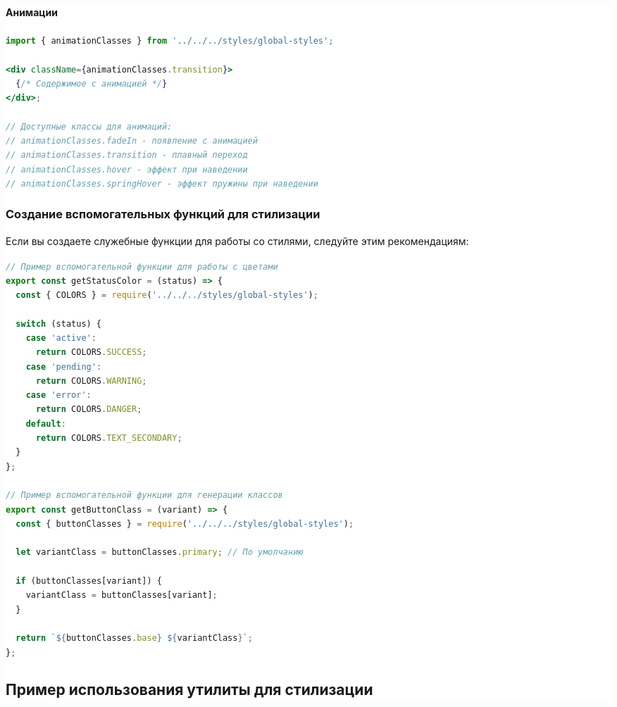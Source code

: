 
#### Анимации

```jsx
import { animationClasses } from '../../../styles/global-styles';

<div className={animationClasses.transition}>
  {/* Содержимое с анимацией */}
</div>;

// Доступные классы для анимаций:
// animationClasses.fadeIn - появление с анимацией
// animationClasses.transition - плавный переход
// animationClasses.hover - эффект при наведении
// animationClasses.springHover - эффект пружины при наведении
```

### Создание вспомогательных функций для стилизации

Если вы создаете служебные функции для работы со стилями, следуйте этим рекомендациям:

```jsx
// Пример вспомогательной функции для работы с цветами
export const getStatusColor = (status) => {
  const { COLORS } = require('../../../styles/global-styles');

  switch (status) {
    case 'active':
      return COLORS.SUCCESS;
    case 'pending':
      return COLORS.WARNING;
    case 'error':
      return COLORS.DANGER;
    default:
      return COLORS.TEXT_SECONDARY;
  }
};

// Пример вспомогательной функции для генерации классов
export const getButtonClass = (variant) => {
  const { buttonClasses } = require('../../../styles/global-styles');

  let variantClass = buttonClasses.primary; // По умолчанию

  if (buttonClasses[variant]) {
    variantClass = buttonClasses[variant];
  }

  return `${buttonClasses.base} ${variantClass}`;
};
```

## Пример использования утилиты для стилизации
